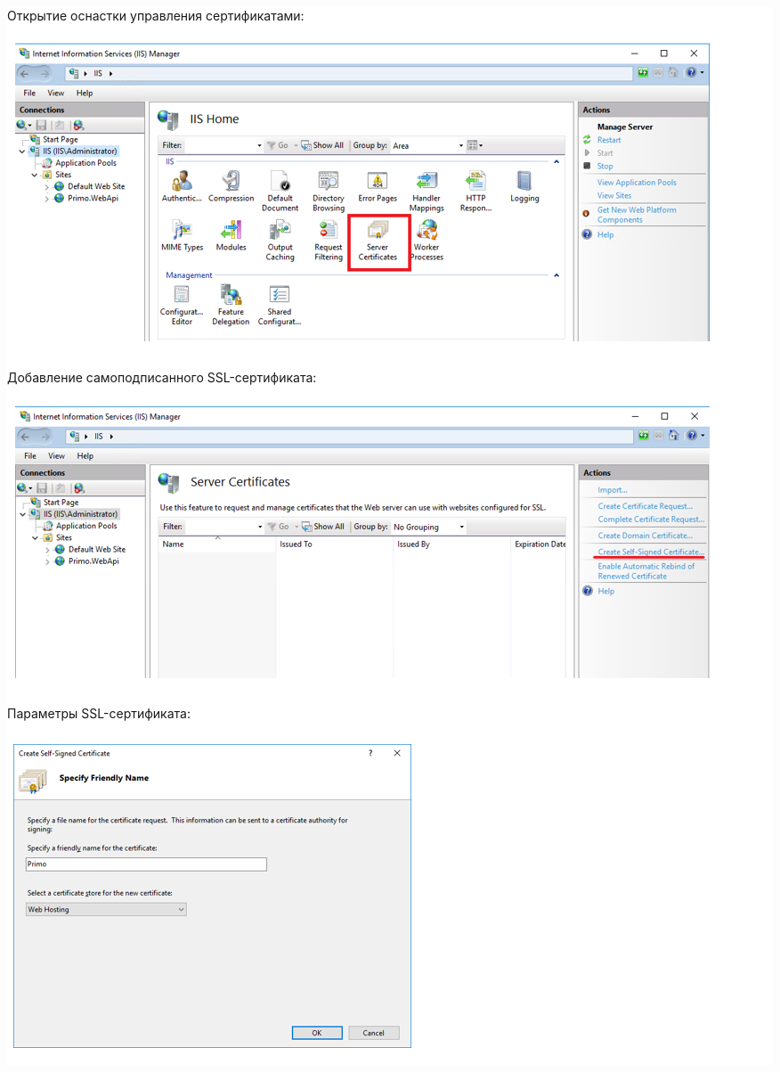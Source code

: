 Открытие оснастки управления сертификатами:

![](../../../orchestrator-new/resources/install/windows/iis-36-certmngmnt.PNG)

Добавление самоподписанного SSL-сертификата:

![](../../../orchestrator-new/resources/install/windows/iis-37-add-sslcert.PNG)

Параметры SSL-сертификата:

![](../../../orchestrator-new/resources/install/windows/iis-38-sslcert-params.PNG)
